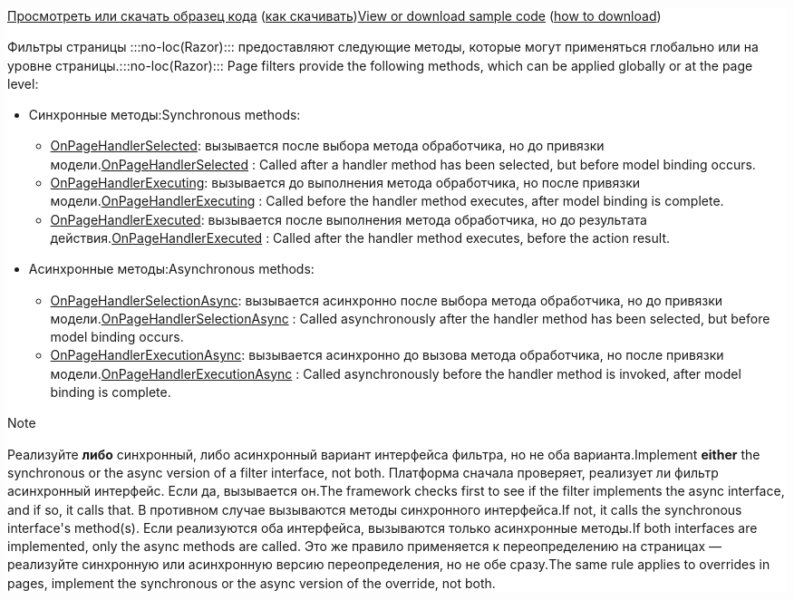 <span data-ttu-id="21c5e-165">[Просмотреть или скачать образец кода](https://github.com/dotnet/AspNetCore.Docs/tree/master/aspnetcore/razor-pages/filter/sample/PageFilter) ([как скачивать](xref:index#how-to-download-a-sample))</span><span class="sxs-lookup"><span data-stu-id="21c5e-165">[View or download sample code](https://github.com/dotnet/AspNetCore.Docs/tree/master/aspnetcore/razor-pages/filter/sample/PageFilter) ([how to download](xref:index#how-to-download-a-sample))</span></span>

<span data-ttu-id="21c5e-166">Фильтры страницы :::no-loc(Razor)::: предоставляют следующие методы, которые могут применяться глобально или на уровне страницы.</span><span class="sxs-lookup"><span data-stu-id="21c5e-166">:::no-loc(Razor)::: Page filters provide the following methods, which can be applied globally or at the page level:</span></span>

* <span data-ttu-id="21c5e-167">Синхронные методы:</span><span class="sxs-lookup"><span data-stu-id="21c5e-167">Synchronous methods:</span></span>

  * <span data-ttu-id="21c5e-168">[OnPageHandlerSelected](/dotnet/api/microsoft.aspnetcore.mvc.filters.ipagefilter.onpagehandlerselected?view=aspnetcore-2.0): вызывается после выбора метода обработчика, но до привязки модели.</span><span class="sxs-lookup"><span data-stu-id="21c5e-168">[OnPageHandlerSelected](/dotnet/api/microsoft.aspnetcore.mvc.filters.ipagefilter.onpagehandlerselected?view=aspnetcore-2.0) : Called after a handler method has been selected, but before model binding occurs.</span></span>
  * <span data-ttu-id="21c5e-169">[OnPageHandlerExecuting](/dotnet/api/microsoft.aspnetcore.mvc.filters.ipagefilter.onpagehandlerexecuting?view=aspnetcore-2.0): вызывается до выполнения метода обработчика, но после привязки модели.</span><span class="sxs-lookup"><span data-stu-id="21c5e-169">[OnPageHandlerExecuting](/dotnet/api/microsoft.aspnetcore.mvc.filters.ipagefilter.onpagehandlerexecuting?view=aspnetcore-2.0) : Called before the handler method executes, after model binding is complete.</span></span>
  * <span data-ttu-id="21c5e-170">[OnPageHandlerExecuted](/dotnet/api/microsoft.aspnetcore.mvc.filters.ipagefilter.onpagehandlerexecuted?view=aspnetcore-2.0): вызывается после выполнения метода обработчика, но до результата действия.</span><span class="sxs-lookup"><span data-stu-id="21c5e-170">[OnPageHandlerExecuted](/dotnet/api/microsoft.aspnetcore.mvc.filters.ipagefilter.onpagehandlerexecuted?view=aspnetcore-2.0) : Called after the handler method executes, before the action result.</span></span>

* <span data-ttu-id="21c5e-171">Асинхронные методы:</span><span class="sxs-lookup"><span data-stu-id="21c5e-171">Asynchronous methods:</span></span>

  * <span data-ttu-id="21c5e-172">[OnPageHandlerSelectionAsync](/dotnet/api/microsoft.aspnetcore.mvc.filters.iasyncpagefilter.onpagehandlerselectionasync?view=aspnetcore-2.0): вызывается асинхронно после выбора метода обработчика, но до привязки модели.</span><span class="sxs-lookup"><span data-stu-id="21c5e-172">[OnPageHandlerSelectionAsync](/dotnet/api/microsoft.aspnetcore.mvc.filters.iasyncpagefilter.onpagehandlerselectionasync?view=aspnetcore-2.0) : Called asynchronously after the handler method has been selected, but before model binding occurs.</span></span>
  * <span data-ttu-id="21c5e-173">[OnPageHandlerExecutionAsync](/dotnet/api/microsoft.aspnetcore.mvc.filters.iasyncpagefilter.onpagehandlerexecutionasync?view=aspnetcore-2.0): вызывается асинхронно до вызова метода обработчика, но после привязки модели.</span><span class="sxs-lookup"><span data-stu-id="21c5e-173">[OnPageHandlerExecutionAsync](/dotnet/api/microsoft.aspnetcore.mvc.filters.iasyncpagefilter.onpagehandlerexecutionasync?view=aspnetcore-2.0) : Called asynchronously before the handler method is invoked, after model binding is complete.</span></span>

> [!NOTE]
> <span data-ttu-id="21c5e-174">Реализуйте **либо** синхронный, либо асинхронный вариант интерфейса фильтра, но не оба варианта.</span><span class="sxs-lookup"><span data-stu-id="21c5e-174">Implement **either** the synchronous or the async version of a filter interface, not both.</span></span> <span data-ttu-id="21c5e-175">Платформа сначала проверяет, реализует ли фильтр асинхронный интерфейс. Если да, вызывается он.</span><span class="sxs-lookup"><span data-stu-id="21c5e-175">The framework checks first to see if the filter implements the async interface, and if so, it calls that.</span></span> <span data-ttu-id="21c5e-176">В противном случае вызываются методы синхронного интерфейса.</span><span class="sxs-lookup"><span data-stu-id="21c5e-176">If not, it calls the synchronous interface's method(s).</span></span> <span data-ttu-id="21c5e-177">Если реализуются оба интерфейса, вызываются только асинхронные методы.</span><span class="sxs-lookup"><span data-stu-id="21c5e-177">If both interfaces are implemented, only the async methods are called.</span></span> <span data-ttu-id="21c5e-178">Это же правило применяется к переопределению на страницах — реализуйте синхронную или асинхронную версию переопределения, но не обе сразу.</span><span class="sxs-lookup"><span data-stu-id="21c5e-178">The same rule applies to overrides in pages, implement the synchronous or the async version of the override, not both.</span></span>
